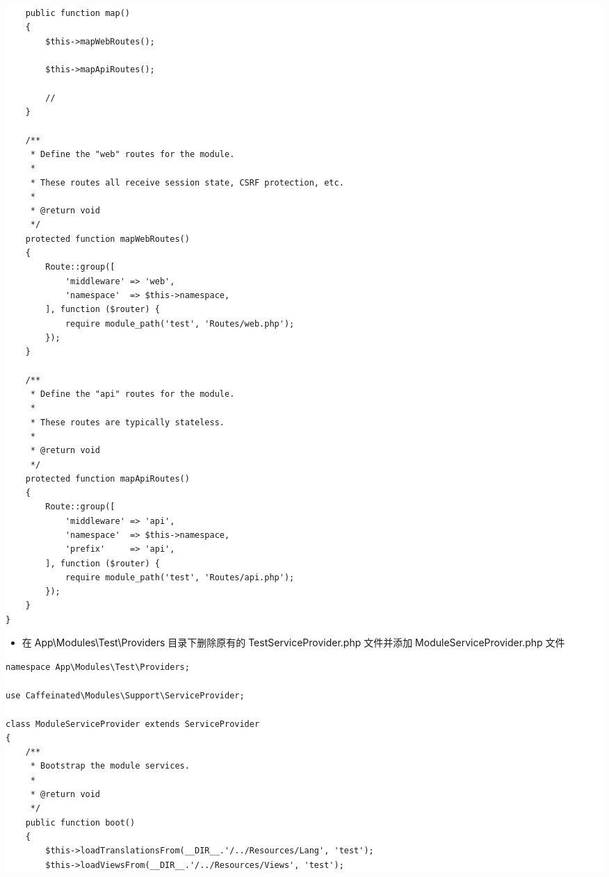 ```
    public function map()
    {
        $this->mapWebRoutes();

        $this->mapApiRoutes();

        //
    }

    /**
     * Define the "web" routes for the module.
     *
     * These routes all receive session state, CSRF protection, etc.
     *
     * @return void
     */
    protected function mapWebRoutes()
    {
        Route::group([
            'middleware' => 'web',
            'namespace'  => $this->namespace,
        ], function ($router) {
            require module_path('test', 'Routes/web.php');
        });
    }

    /**
     * Define the "api" routes for the module.
     *
     * These routes are typically stateless.
     *
     * @return void
     */
    protected function mapApiRoutes()
    {
        Route::group([
            'middleware' => 'api',
            'namespace'  => $this->namespace,
            'prefix'     => 'api',
        ], function ($router) {
            require module_path('test', 'Routes/api.php');
        });
    }
}
```
* 在 App\Modules\Test\Providers 目录下删除原有的 TestServiceProvider.php 文件并添加 ModuleServiceProvider.php 文件


```
namespace App\Modules\Test\Providers;

use Caffeinated\Modules\Support\ServiceProvider;

class ModuleServiceProvider extends ServiceProvider
{
    /**
     * Bootstrap the module services.
     *
     * @return void
     */
    public function boot()
    {
        $this->loadTranslationsFrom(__DIR__.'/../Resources/Lang', 'test');
        $this->loadViewsFrom(__DIR__.'/../Resources/Views', 'test');
```